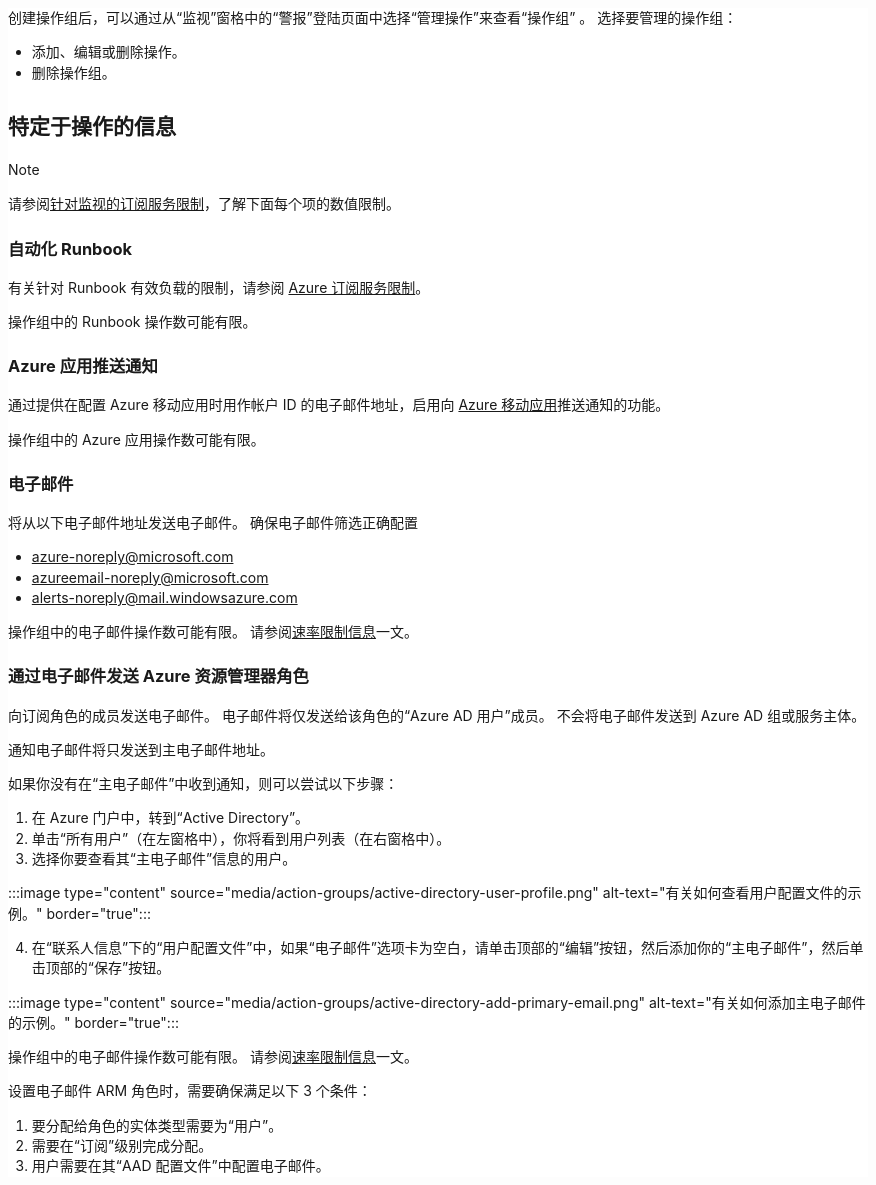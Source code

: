 创建操作组后，可以通过从“监视”窗格中的“警报”登陆页面中选择“管理操作”来查看“操作组”   。 选择要管理的操作组：

* 添加、编辑或删除操作。
* 删除操作组。

## <a name="action-specific-information"></a>特定于操作的信息

> [!NOTE]
> 请参阅[针对监视的订阅服务限制](../../azure-resource-manager/management/azure-subscription-service-limits.md#azure-monitor-limits)，了解下面每个项的数值限制。  

### <a name="automation-runbook"></a>自动化 Runbook
有关针对 Runbook 有效负载的限制，请参阅 [Azure 订阅服务限制](../../azure-resource-manager/management/azure-subscription-service-limits.md)。

操作组中的 Runbook 操作数可能有限。 

### <a name="azure-app-push-notifications"></a>Azure 应用推送通知
通过提供在配置 Azure 移动应用时用作帐户 ID 的电子邮件地址，启用向 [Azure 移动应用](https://azure.microsoft.com/features/azure-portal/mobile-app/)推送通知的功能。

操作组中的 Azure 应用操作数可能有限。

### <a name="email"></a>电子邮件
将从以下电子邮件地址发送电子邮件。 确保电子邮件筛选正确配置
- azure-noreply@microsoft.com
- azureemail-noreply@microsoft.com
- alerts-noreply@mail.windowsazure.com

操作组中的电子邮件操作数可能有限。 请参阅[速率限制信息](./alerts-rate-limiting.md)一文。

### <a name="email-azure-resource-manager-role"></a>通过电子邮件发送 Azure 资源管理器角色
向订阅角色的成员发送电子邮件。 电子邮件将仅发送给该角色的“Azure AD 用户”成员。 不会将电子邮件发送到 Azure AD 组或服务主体。

通知电子邮件将只发送到主电子邮件地址。

如果你没有在“主电子邮件”中收到通知，则可以尝试以下步骤：

1. 在 Azure 门户中，转到“Active Directory”。
2. 单击“所有用户”（在左窗格中），你将看到用户列表（在右窗格中）。
3. 选择你要查看其“主电子邮件”信息的用户。

  :::image type="content" source="media/action-groups/active-directory-user-profile.png" alt-text="有关如何查看用户配置文件的示例。" border="true":::

4. 在“联系人信息”下的“用户配置文件”中，如果“电子邮件”选项卡为空白，请单击顶部的“编辑”按钮，然后添加你的“主电子邮件”，然后单击顶部的“保存”按钮。

  :::image type="content" source="media/action-groups/active-directory-add-primary-email.png" alt-text="有关如何添加主电子邮件的示例。" border="true":::

操作组中的电子邮件操作数可能有限。 请参阅[速率限制信息](./alerts-rate-limiting.md)一文。

设置电子邮件 ARM 角色时，需要确保满足以下 3 个条件：

1. 要分配给角色的实体类型需要为“用户”。
2. 需要在“订阅”级别完成分配。
3. 用户需要在其“AAD 配置文件”中配置电子邮件。 
